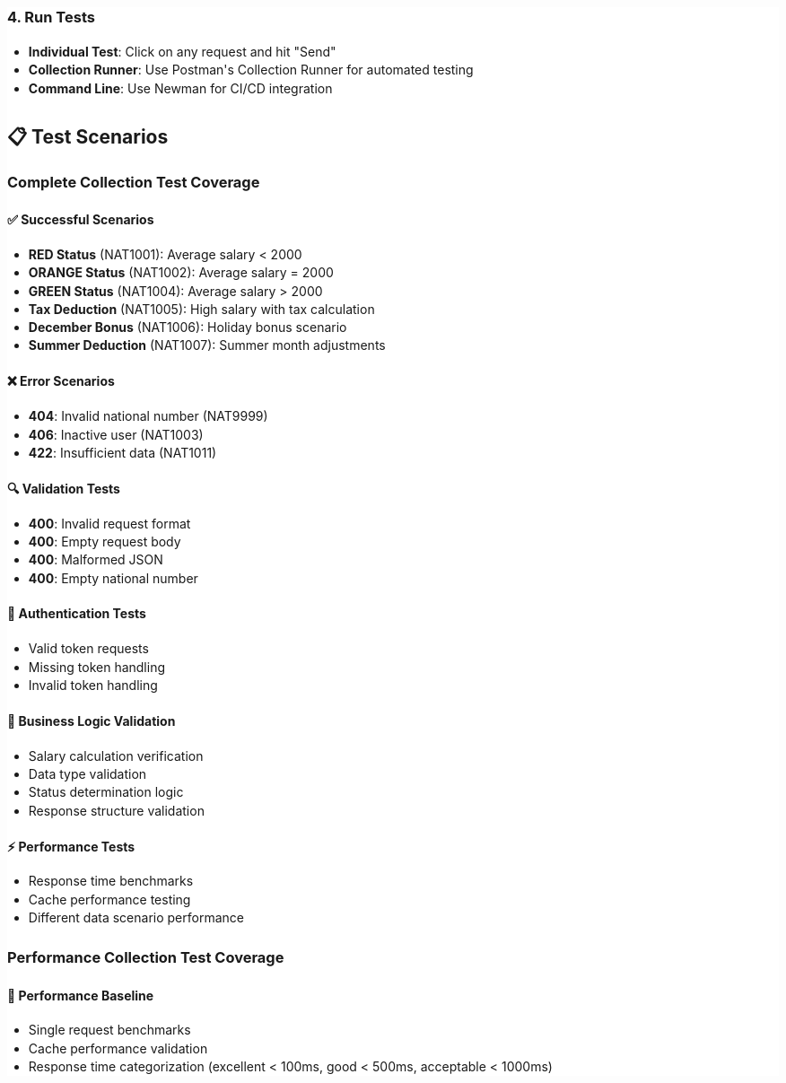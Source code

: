 ### 4. Run Tests

- **Individual Test**: Click on any request and hit "Send"
- **Collection Runner**: Use Postman's Collection Runner for automated testing
- **Command Line**: Use Newman for CI/CD integration

## 📋 Test Scenarios

### Complete Collection Test Coverage

#### ✅ Successful Scenarios
- **RED Status** (NAT1001): Average salary < 2000
- **ORANGE Status** (NAT1002): Average salary = 2000  
- **GREEN Status** (NAT1004): Average salary > 2000
- **Tax Deduction** (NAT1005): High salary with tax calculation
- **December Bonus** (NAT1006): Holiday bonus scenario
- **Summer Deduction** (NAT1007): Summer month adjustments

#### ❌ Error Scenarios
- **404**: Invalid national number (NAT9999)
- **406**: Inactive user (NAT1003)
- **422**: Insufficient data (NAT1011)

#### 🔍 Validation Tests
- **400**: Invalid request format
- **400**: Empty request body
- **400**: Malformed JSON
- **400**: Empty national number

#### 🔐 Authentication Tests
- Valid token requests
- Missing token handling
- Invalid token handling

#### 🧮 Business Logic Validation
- Salary calculation verification
- Data type validation
- Status determination logic
- Response structure validation

#### ⚡ Performance Tests
- Response time benchmarks
- Cache performance testing
- Different data scenario performance

### Performance Collection Test Coverage

#### 🚀 Performance Baseline
- Single request benchmarks
- Cache performance validation
- Response time categorization (excellent < 100ms, good < 500ms, acceptable < 1000ms)
